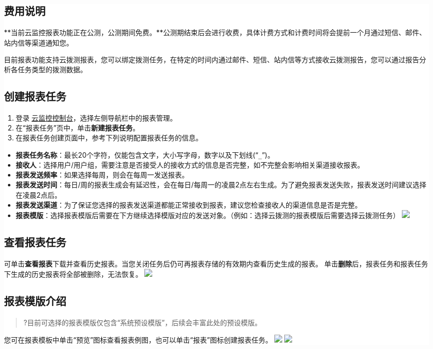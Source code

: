 
## 费用说明
**当前云监控报表功能正在公测，公测期间免费。**公测期结束后会进行收费，具体计费方式和计费时间将会提前一个月通过短信、邮件、站内信等渠道通知您。

目前报表功能支持云拨测报表，您可以绑定拨测任务，在特定的时间内通过邮件、短信、站内信等方式接收云拨测报告，您可以通过报告分析各任务类型的拨测数据。


## 创建报表任务
1. 登录 [云监控控制台](https://console.cloud.tencent.com/advisor)，选择左侧导航栏中的报表管理。
2. 在“报表任务”页中，单击**新建报表任务**。
3. 在报表任务创建页面中，参考下列说明配置报表任务的信息。
 - **报表任务名称**：最长20个字符，仅能包含文字，大小写字母，数字以及下划线(“`_`”)。
 - **接收人**：选择用户/用户组，需要注意是否接受人的接收方式的信息是否完整，如不完整会影响相关渠道接收报表。
 - **报表发送频率**：如果选择每周，则会在每周一发送报表。
 - **报表发送时间**：每日/周的报表生成会有延迟性，会在每日/每周一的凌晨2点左右生成。为了避免报表发送失败，报表发送时间建议选择在凌晨2点后。
 -  **报表发送渠道**：为了保证您选择的报表发送渠道都能正常接收到报表，建议您检查接收人的渠道信息是否是完整。
 -  **报表模版**：选择报表模版后需要在下方继续选择模版对应的发送对象。（例如：选择云拨测的报表模版后需要选择云拨测任务）
![](https://qcloudimg.tencent-cloud.cn/raw/1eacbd4bf1c92c2d74812bf5b323c536.png)

## 查看报表任务
可单击**查看报表**下载并查看历史报表。当您关闭任务后仍可再报表存储的有效期内查看历史生成的报表。
单击**删除**后，报表任务和报表任务下生成的历史报表将全部被删除，无法恢复。
![](https://qcloudimg.tencent-cloud.cn/raw/5041b8207d70c44fef8fa8b1832b8bab.png)

## 报表模版介绍
>?目前可选择的报表模版仅包含“系统预设模版”，后续会丰富此处的预设模版。

您可在报表模板中单击“预览”图标查看报表例图，也可以单击“报表”图标创建报表任务。
 <img src="https://qcloudimg.tencent-cloud.cn/raw/131c454f4de7fac45dc7bdc860015ed7.png" width="60%">
 <img src="https://qcloudimg.tencent-cloud.cn/raw/6a745e9ebd38b6821a6d6157aeaa3345.png" width="60%">
